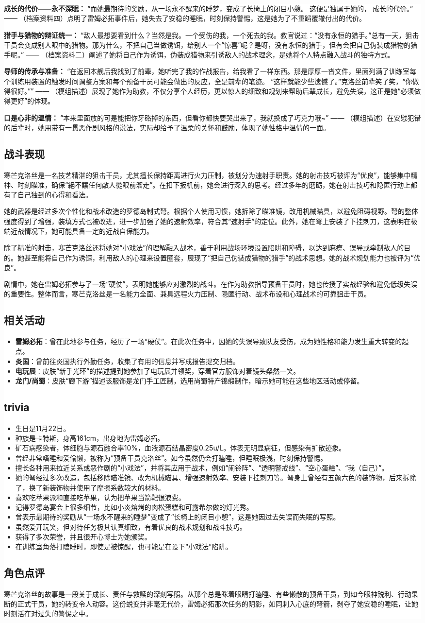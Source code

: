 **成长的代价——永不深眠：**
“而她最期待的奖励，从一场永不醒来的睡梦，变成了长椅上的闭目小憩。
这便是独属于她的，
成长的代价。”
—— （档案资料四）点明了雷姆必拓事件后，她失去了安稳的睡眠，时刻保持警惕，这是她为了不重蹈覆辙付出的代价。

**猎手与猎物的辩证统一：**
“敌人最想要看到什么？当然是我。一个受伤的我，一个死去的我。教官说过：“没有永恒的猎手。”总有一天，狙击干员会变成别人眼中的猎物。那为什么，不把自己当做诱饵，给别人一个“惊喜”呢？是呀，没有永恒的猎手，但有会把自己伪装成猎物的猎手呢。”
—— （档案资料二）阐述了她将自己作为诱饵，伪装成猎物来引诱敌人的战术理念，是她将个人特点融入战斗的独特方式。

**导师的传承与准备：**
“在返回本舰后我找到了前辈，她听完了我的作战报告，给我看了一样东西。那是厚厚一沓文件，里面列满了训练室每个训练用装置的触发时间调整方案和每个预备干员可能会做出的反应，全是前辈的笔迹。
“这样就能少些遗憾了。”克洛丝前辈笑了笑，“你做得很好。””
—— （模组描述）展现了她作为助教，不仅分享个人经历，更以惊人的细致和规划来帮助后辈成长，避免失误，这正是她“必须做得更好”的体现。

**口是心非的温情：**
“本来里面放的可是能把你牙硌掉的东西，但看你都快要哭出来了，我就换成了巧克力哦~”
—— （模组描述）在安慰犯错的后辈时，她用带有一贯恶作剧风格的说法，实际却给予了温柔的关怀和鼓励，体现了她性格中温情的一面。
## 战斗表现
寒芒克洛丝是一名技艺精湛的狙击干员，尤其擅长保持距离进行火力压制，被划分为速射手职责。她的射击技巧被评为“优良”，能够集中精神、时刻瞄准，确保“絕不讓任何敵人從眼前溜走”。在扣下扳机前，她会进行深入的思考。经过多年的磨砺，她在射击技巧和隐匿行动上都有了自己独到的心得和看法。

她的武器是经过多次个性化和战术改造的罗德岛制式弩。根据个人使用习惯，她拆除了瞄准镜，改用机械瞄具，以避免阻碍视野。弩的整体强度得到了增强，装填方式也被改进，进一步加强了她的速射效率，符合其“速射手”的定位。此外，她在弩上安装了下挂刺刀，这表明在极端近战情况下，她可能具备一定的近战自保能力。

除了精准的射击，寒芒克洛丝还将她对“小戏法”的理解融入战术，善于利用战场环境设置陷阱和障碍，以达到麻痹、误导或牵制敌人的目的。她甚至能将自己作为诱饵，利用敌人的心理来设置圈套，展现了“把自己伪装成猎物的猎手”的战术思想。她的战术规划能力也被评为“优良”。

剧情中，她在雷姆必拓参与了一场“硬仗”，表明她能够应对激烈的战斗。在作为助教指导预备干员时，她也传授了实战经验和避免低级失误的重要性。整体而言，寒芒克洛丝是一名能力全面、兼具远程火力压制、隐匿行动、战术布设和心理战术的可靠狙击干员。
## 相关活动
-   **雷姆必拓**：曾在此地参与任务，经历了一场“硬仗”。在此次任务中，因她的失误导致队友受伤，成为她性格和能力发生重大转变的起点。
-   **炎国**：曾前往炎国执行外勤任务，收集了有用的信息并写成报告提交归档。
-   **电玩展**：皮肤“新手光环”的描述提到她参加了电玩展并领奖，穿着官方服饰对着镜头粲然一笑。
-   **龙门/尚蜀**：皮肤“廊下游”描述该服饰是龙门手工匠制，选用尚蜀特产锦缎制作，暗示她可能在这些地区活动或停留。
## trivia
*   生日是11月22日。
*   种族是卡特斯，身高161cm，出身地为雷姆必拓。
*   矿石病感染者，体细胞与源石融合率10%，血液源石结晶密度0.25u/L。体表无明显病征，但感染有扩散迹象。
*   曾经非常嗜睡和爱偷懒，被称为“预备干员克洛丝”。如今虽然仍会打瞌睡，但睡眠极浅，时刻保持警惕。
*   擅长各种用来拉近关系或恶作剧的“小戏法”，并将其应用于战术，例如“闹铃阵”、“透明警戒线”、“空心蛋糕”、“我（自己）”。
*   她的弩经过多次改造，包括移除瞄准镜、改为机械瞄具、增强速射效率、安装下挂刺刀等。弩身上曾经有五颜六色的装饰物，后来拆除了，换了新装饰物并使用了摩擦系数较大的材料。
*   喜欢吃苹果派和直接吃苹果，认为把苹果当箭靶很浪费。
*   记得罗德岛宴会上很多细节，比如小炎熔烤的肉松蛋糕和可露希尔做的灯光秀。
*   曾表示最期待的奖励从“一场永不醒来的睡梦”变成了“长椅上的闭目小憩”，这是她因过去失误而失眠的写照。
*   虽然爱开玩笑，但对待任务极其认真细致，有着优良的战术规划和战斗技巧。
*   获得了多次荣誉，并且很开心博士为她颁奖。
*   在训练室角落打瞌睡时，即使是被惊醒，也可能是在设下“小戏法”陷阱。
## 角色点评
寒芒克洛丝的故事是一段关于成长、责任与救赎的深刻写照。从那个总是眯着眼睛打瞌睡、有些懒散的预备干员，到如今眼神锐利、行动果断的正式干员，她的转变令人动容。这份蜕变并非毫无代价，雷姆必拓那次任务的阴影，如同刺入心底的弩箭，剥夺了她安稳的睡眠，让她时刻活在对过失的警惕之中。
